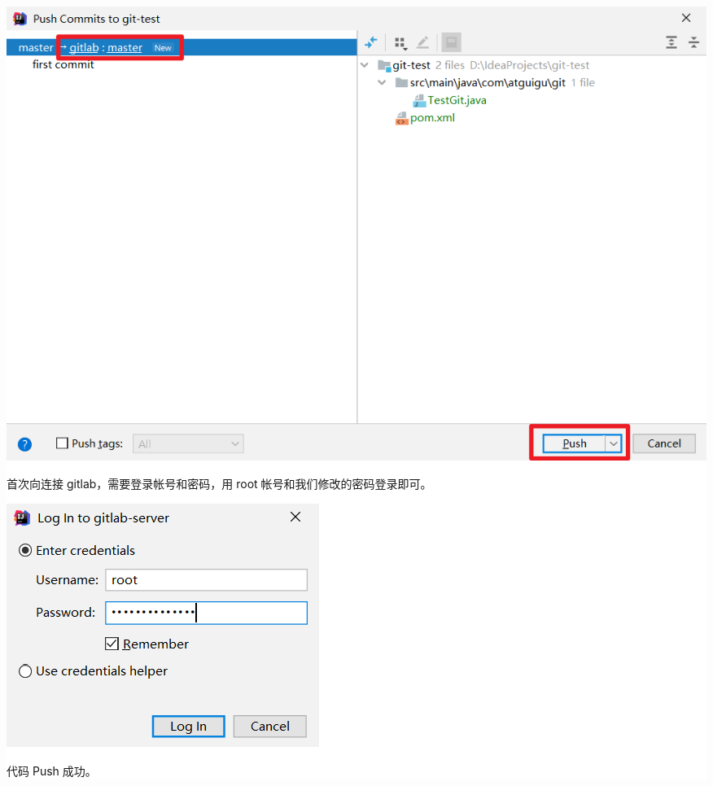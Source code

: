    ![image-20221202231856458](06-Git.assets/image-20221202231856458.png)

   首次向连接 gitlab，需要登录帐号和密码，用 root 帐号和我们修改的密码登录即可。

   ![image-20221202231907950](06-Git.assets/image-20221202231907950.png)

   代码 Push 成功。
